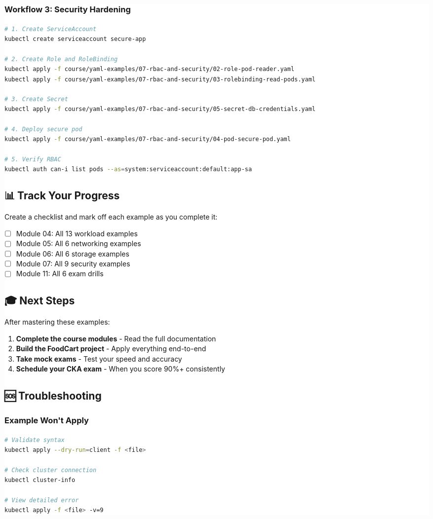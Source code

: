 ### Workflow 3: Security Hardening
```bash
# 1. Create ServiceAccount
kubectl create serviceaccount secure-app

# 2. Create Role and RoleBinding
kubectl apply -f course/yaml-examples/07-rbac-and-security/02-role-pod-reader.yaml
kubectl apply -f course/yaml-examples/07-rbac-and-security/03-rolebinding-read-pods.yaml

# 3. Create Secret
kubectl apply -f course/yaml-examples/07-rbac-and-security/05-secret-db-credentials.yaml

# 4. Deploy secure pod
kubectl apply -f course/yaml-examples/07-rbac-and-security/04-pod-secure-pod.yaml

# 5. Verify RBAC
kubectl auth can-i list pods --as=system:serviceaccount:default:app-sa
```

## 📊 Track Your Progress

Create a checklist and mark off each example as you complete it:

- [ ] Module 04: All 13 workload examples
- [ ] Module 05: All 6 networking examples
- [ ] Module 06: All 6 storage examples
- [ ] Module 07: All 9 security examples
- [ ] Module 11: All 6 exam drills

## 🎓 Next Steps

After mastering these examples:

1. **Complete the course modules** - Read the full documentation
2. **Build the FoodCart project** - Apply everything end-to-end
3. **Take mock exams** - Test your speed and accuracy
4. **Schedule your CKA exam** - When you score 90%+ consistently

## 🆘 Troubleshooting

### Example Won't Apply
```bash
# Validate syntax
kubectl apply --dry-run=client -f <file>

# Check cluster connection
kubectl cluster-info

# View detailed error
kubectl apply -f <file> -v=9
```
